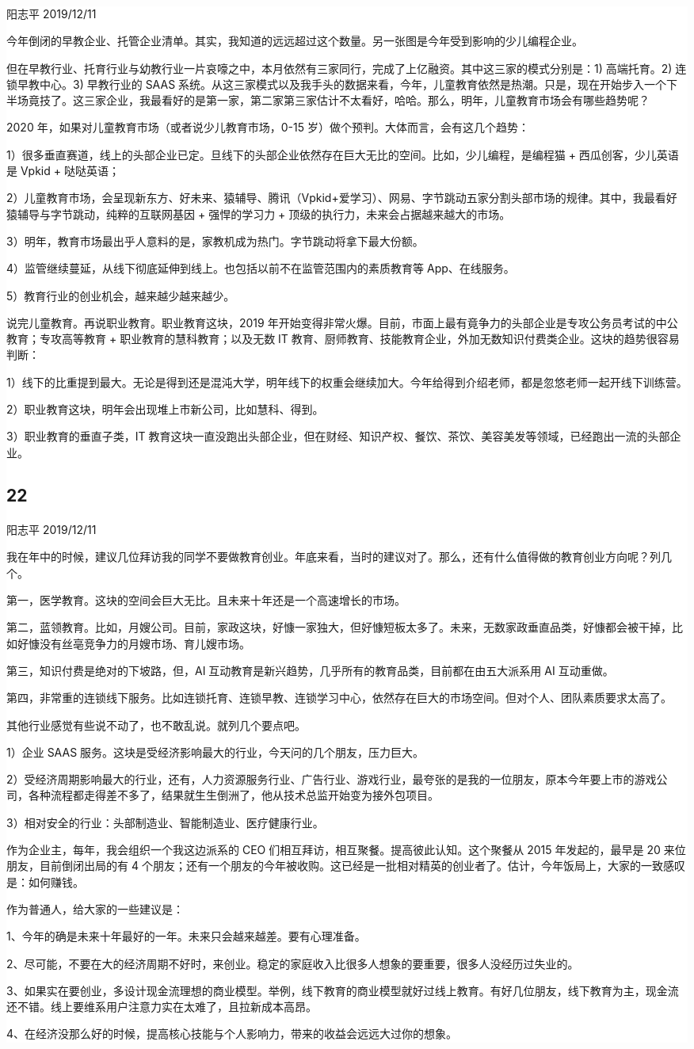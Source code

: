 阳志平 2019/12/11

今年倒闭的早教企业、托管企业清单。其实，我知道的远远超过这个数量。另一张图是今年受到影响的少儿编程企业。

但在早教行业、托育行业与幼教行业一片哀嚎之中，本月依然有三家同行，完成了上亿融资。其中这三家的模式分别是：1) 高端托育。2) 连锁早教中心。3) 早教行业的 SAAS 系统。从这三家模式以及我手头的数据来看，今年，儿童教育依然是热潮。只是，现在开始步入一个下半场竟技了。这三家企业，我最看好的是第一家，第二家第三家估计不太看好，哈哈。那么，明年，儿童教育市场会有哪些趋势呢？

2020 年，如果对儿童教育市场（或者说少儿教育市场，0-15 岁）做个预判。大体而言，会有这几个趋势：

1）很多垂直赛道，线上的头部企业已定。旦线下的头部企业依然存在巨大无比的空间。比如，少儿编程，是编程猫 + 西瓜创客，少儿英语是 Vpkid + 哒哒英语；

2）儿童教育市场，会呈现新东方、好未来、猿辅导、腾讯（Vpkid+爱学习）、网易、字节跳动五家分割头部市场的规律。其中，我最看好猿辅导与字节跳动，纯粹的互联网基因 + 强悍的学习力 + 顶级的执行力，未来会占据越来越大的市场。

3）明年，教育市场最出乎人意料的是，家教机成为热门。字节跳动将拿下最大份额。

4）监管继续蔓延，从线下彻底延伸到线上。也包括以前不在监管范围内的素质教育等 App、在线服务。

5）教育行业的创业机会，越来越少越来越少。

说完儿童教育。再说职业教育。职业教育这块，2019 年开始变得非常火爆。目前，市面上最有竟争力的头部企业是专攻公务员考试的中公教育；专攻高等教育 + 职业教育的慧科教育；以及无数 IT 教育、厨师教育、技能教育企业，外加无数知识付费类企业。这块的趋势很容易判断：

1）线下的比重提到最大。无论是得到还是混沌大学，明年线下的权重会继续加大。今年给得到介绍老师，都是忽悠老师一起开线下训练营。

2）职业教育这块，明年会出现堆上市新公司，比如慧科、得到。

3）职业教育的垂直子类，IT 教育这块一直没跑出头部企业，但在财经、知识产权、餐饮、茶饮、美容美发等领域，已经跑出一流的头部企业。

## 22

阳志平 2019/12/11

我在年中的时候，建议几位拜访我的同学不要做教育创业。年底来看，当时的建议对了。那么，还有什么值得做的教育创业方向呢？列几个。

第一，医学教育。这块的空间会巨大无比。且未来十年还是一个高速增长的市场。

第二，蓝领教育。比如，月嫂公司。目前，家政这块，好慷一家独大，但好慷短板太多了。未来，无数家政垂直品类，好慷都会被干掉，比如好慷没有丝亳竞争力的月嫂市场、育儿嫂市场。

第三，知识付费是绝对的下坡路，但，AI 互动教育是新兴趋势，几乎所有的教育品类，目前都在由五大派系用 AI 互动重做。

第四，非常重的连锁线下服务。比如连锁托育、连锁早教、连锁学习中心，依然存在巨大的市场空间。但对个人、团队素质要求太高了。

其他行业感觉有些说不动了，也不敢乱说。就列几个要点吧。

1）企业 SAAS 服务。这块是受经济影响最大的行业，今天问的几个朋友，压力巨大。

2）受经济周期影响最大的行业，还有，人力资源服务行业、广告行业、游戏行业，最夸张的是我的一位朋友，原本今年要上市的游戏公司，各种流程都走得差不多了，结果就生生倒洲了，他从技术总监开始变为接外包项目。

3）相对安全的行业：头部制造业、智能制造业、医疗健康行业。

作为企业主，每年，我会组织一个我这边派系的 CEO 们相互拜访，相互聚餐。提高彼此认知。这个聚餐从 2015 年发起的，最早是 20 来位朋友，目前倒闭出局的有 4 个朋友；还有一个朋友的今年被收购。这已经是一批相对精英的创业者了。估计，今年饭局上，大家的一致感叹是：如何赚钱。

作为普通人，给大家的一些建议是：

1、今年的确是未来十年最好的一年。未来只会越来越差。要有心理准备。

2、尽可能，不要在大的经济周期不好时，来创业。稳定的家庭收入比很多人想象的要重要，很多人没经历过失业的。

3、如果实在要创业，多设计现金流理想的商业模型。举例，线下教育的商业模型就好过线上教育。有好几位朋友，线下教育为主，现金流还不错。线上要维系用户注意力实在太难了，且拉新成本高昂。

4、在经济没那么好的时候，提高核心技能与个人影响力，带来的收益会远远大过你的想象。
